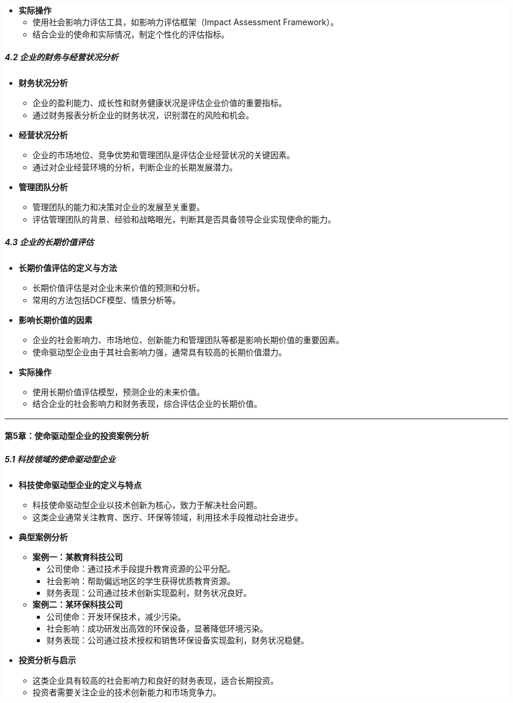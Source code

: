 - **实际操作**
  - 使用社会影响力评估工具，如影响力评估框架（Impact Assessment Framework）。
  - 结合企业的使命和实际情况，制定个性化的评估指标。

##### 4.2 企业的财务与经营状况分析

- **财务状况分析**
  - 企业的盈利能力、成长性和财务健康状况是评估企业价值的重要指标。
  - 通过财务报表分析企业的财务状况，识别潜在的风险和机会。

- **经营状况分析**
  - 企业的市场地位、竞争优势和管理团队是评估企业经营状况的关键因素。
  - 通过对企业经营环境的分析，判断企业的长期发展潜力。

- **管理团队分析**
  - 管理团队的能力和决策对企业的发展至关重要。
  - 评估管理团队的背景、经验和战略眼光，判断其是否具备领导企业实现使命的能力。

##### 4.3 企业的长期价值评估

- **长期价值评估的定义与方法**
  - 长期价值评估是对企业未来价值的预测和分析。
  - 常用的方法包括DCF模型、情景分析等。

- **影响长期价值的因素**
  - 企业的社会影响力、市场地位、创新能力和管理团队等都是影响长期价值的重要因素。
  - 使命驱动型企业由于其社会影响力强，通常具有较高的长期价值潜力。

- **实际操作**
  - 使用长期价值评估模型，预测企业的未来价值。
  - 结合企业的社会影响力和财务表现，综合评估企业的长期价值。

---

#### 第5章：使命驱动型企业的投资案例分析

##### 5.1 科技领域的使命驱动型企业

- **科技使命驱动型企业的定义与特点**
  - 科技使命驱动型企业以技术创新为核心，致力于解决社会问题。
  - 这类企业通常关注教育、医疗、环保等领域，利用技术手段推动社会进步。

- **典型案例分析**
  - **案例一：某教育科技公司**
    - 公司使命：通过技术手段提升教育资源的公平分配。
    - 社会影响：帮助偏远地区的学生获得优质教育资源。
    - 财务表现：公司通过技术创新实现盈利，财务状况良好。
  - **案例二：某环保科技公司**
    - 公司使命：开发环保技术，减少污染。
    - 社会影响：成功研发出高效的环保设备，显著降低环境污染。
    - 财务表现：公司通过技术授权和销售环保设备实现盈利，财务状况稳健。

- **投资分析与启示**
  - 这类企业具有较高的社会影响力和良好的财务表现，适合长期投资。
  - 投资者需要关注企业的技术创新能力和市场竞争力。
